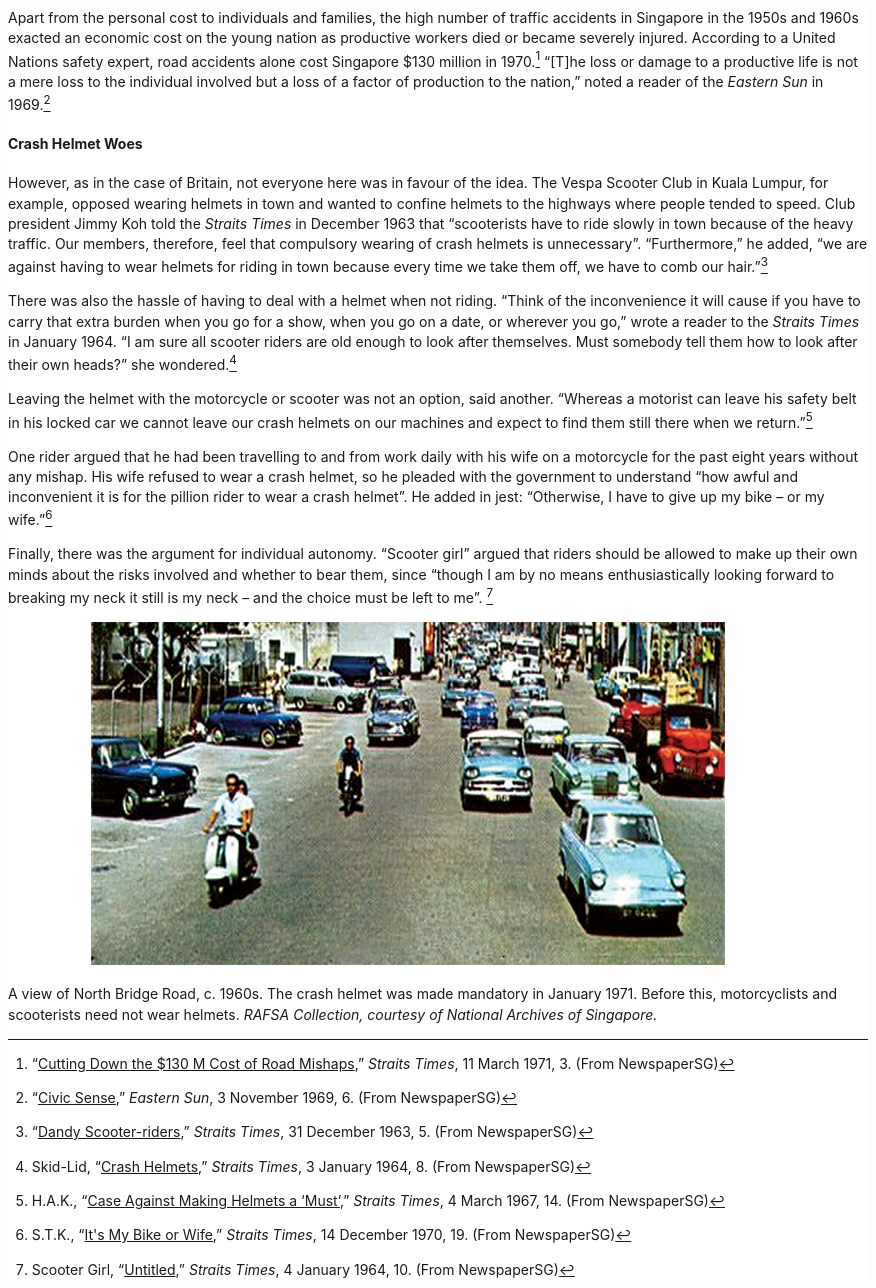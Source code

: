 Apart from the personal cost to individuals and families, the high number of traffic accidents in Singapore in the 1950s and 1960s exacted an economic cost on the young nation as productive workers died or became severely injured. According to a United Nations safety expert, road accidents alone cost Singapore $130 million in 1970.[^8] “\[T\]he loss or damage to a productive life is not a mere loss to the individual involved but a loss of a factor of production to the nation,” noted a reader of the _Eastern Sun_ in 1969.[^9]

#### **Crash Helmet Woes**

However, as in the case of Britain, not everyone here was in favour of the idea. The Vespa Scooter Club in Kuala Lumpur, for example, opposed wearing helmets in town and wanted to confine helmets to the highways where people tended to speed. Club president Jimmy Koh told the _Straits Times_ in December 1963 that “scooterists have to ride slowly in town because of the heavy traffic. Our members, therefore, feel that compulsory wearing of crash helmets is unnecessary”. “Furthermore,” he added, “we are against having to wear helmets for riding in town because every time we take them off, we have to comb our hair.”[^10]

There was also the hassle of  having to deal with a helmet when not riding. “Think of the inconvenience it will cause if you have to carry that extra burden when you go for a show, when you go on a date, or wherever you go,” wrote a reader to the _Straits Times_ in January 1964. “I am sure all scooter riders are old enough to look after themselves. Must somebody tell them how to look after their own heads?” she wondered.[^11]

Leaving the helmet with the motorcycle or scooter was not an option, said another. “Whereas a motorist can leave his safety belt in his locked car we cannot leave our crash helmets on our machines and expect to find them still there when we return.”[^12]

One rider argued that he had been travelling to and from work daily with his wife on a motorcycle for the past eight years without any mishap. His wife refused to wear a crash helmet, so he pleaded with the government to understand “how awful and inconvenient it is for the pillion rider to wear a crash helmet”. He added in jest: “Otherwise, I have to give up my bike – or my wife.”[^13]

Finally, there was the argument for individual autonomy. “Scooter girl” argued that riders should be allowed to make up their own minds about the risks involved and whether to bear them, since “though I am by no means enthusiastically looking forward to breaking my neck it still is my neck – and the choice must be left to me”. [^14]

![](/images/Vol%2019%20Issue%203/4%20Crash%20Helmets/edited-ch_northbridge.png)
<div style="background-color: white;">A view of North Bridge Road, c. 1960s. The crash helmet was made mandatory in January 1971. Before this, motorcyclists and scooterists need not wear helmets. <i>RAFSA Collection, courtesy of National Archives of Singapore.</i></div>


[^1]: “[Who’ll Buy My Scooter?](https://eresources.nlb.gov.sg/newspapers/Digitised/Article/singherald19710112-1.2.73)” _Singapore Herald_, 12 January 1971, 8. (From NewspaperSG)
[^2]: Marek Pruszewicz, “Lawrence of Arabia and the Crash Helmet,” BBC News, 11 May 2015, https://www.bbc.com/news/magazine-32622465.
[^3]: “New Clause – Helmets to be Worn by Drivers and Riders of Motorcycles,” UK Parliament, 31 May 1956, https://hansard.parliament.uk/commons/1956-05-31/debates/810cfcdc-d4ef-426e-bc95-cbee5832e17b/NewClause%E2%80%94(HelmetsToBeWornByDriversAndRidersOfMotorCycles).
[^4]: UK Legislation, “The Motor Cycles (Wearing of Helmets) Regulations 1973,” The National Archives, last accessed 30 May 2023, https://www.legislation.gov.uk/uksi/1973/180/.
[^5]: “[Attention Motor Cyclists](https://eresources.nlb.gov.sg/newspapers/Digitised/Article/straitstimes19570120-1.2.121),” _Straits Times_, 20 January 1957, 18. (From NewspaperSG)
[^6]: “[‘Wear Head Protection’ Call to Motor Cyclists](https://eresources.nlb.gov.sg/newspapers/Digitised/Article/freepress19601114-1.2.91),” _Singapore Free Press_, 14 November 1960, 7. (From NewspaperSG)
[^7]: Lawyer, “[Safety First](http://eresources.nlb.gov.sg/newspapers/Digitised/Article/straitstimes19620303-1.2.82.2),” _Straits Times_, 3 March 1962, 10. (From NewspaperSG
[^8]: “[Cutting Down the $130 M Cost of Road Mishaps](http://eresources.nlb.gov.sg/newspapers/Digitised/Article/straitstimes19710311-1.2.29),” _Straits Times_, 11 March 1971, 3. (From NewspaperSG)
[^9]: “[Civic Sense](http://eresources.nlb.gov.sg/newspapers/Digitised/Article/easternsun19691103-1.2.79),” _Eastern Sun_, 3 November 1969, 6. (From NewspaperSG)
[^10]: “[Dandy Scooter-riders](http://eresources.nlb.gov.sg/newspapers/Digitised/Article/straitstimes19631231-1.2.32),” _Straits Times_, 31 December 1963, 5. (From NewspaperSG)
[^11]: Skid-Lid, “[Crash Helmets](http://eresources.nlb.gov.sg/newspapers/Digitised/Article/straitstimes19640103-1.2.58.3),” _Straits Times_, 3 January 1964, 8. (From NewspaperSG)
[^12]: H.A.K., “[Case Against Making Helmets a ‘Must’](http://eresources.nlb.gov.sg/newspapers/Digitised/Article/straitstimes19670304-1.2.100.7),” _Straits Times_, 4 March 1967, 14. (From NewspaperSG)
[^13]: S.T.K., “[It's My Bike or Wife](http://eresources.nlb.gov.sg/newspapers/Digitised/Article/straitstimes19701214-1.2.89.7),” _Straits Times_, 14 December 1970, 19. (From NewspaperSG)
[^14]: Scooter Girl, “[Untitled](http://eresources.nlb.gov.sg/newspapers/Digitised/Article/straitstimes19640104-1.2.84.4),” _Straits Times_, 4 January 1964, 10. (From NewspaperSG)
[^15]: “[Singapore Can Cut Down Road Toll – Tan](http://eresources.nlb.gov.sg/newspapers/Digitised/Article/easternsun19680725-1.2.14.12),” _Eastern Sun_, 25 July 1968, 3; “[‘Wear Head Protection’ Call to Motor Cyclists](https://eresources.nlb.gov.sg/newspapers/Digitised/Article/freepress19601114-1.2.91),” _Singapore Free Press_, 14 November 1960, 7. (From NewspaperSG)
[^16]: “[National Safety Council Being Set Up](http://eresources.nlb.gov.sg/newspapers/Digitised/Article/straitstimes19660620-1.2.41),” _Straits Times_, 20 June 1966, 6. (From NewspaperSG)
[^17]: “[‘A Crash Helmet Can Save Your Life’ Drive in S’pore](http://eresources.nlb.gov.sg/newspapers/Digitised/Article/straitstimes19680504-1.2.77),” _Straits Times_, 4 May 1968, 11; R Chandran, “[A Crash Helmet Campaign Begins in Singapore](http://eresources.nlb.gov.sg/newspapers/Digitised/Article/straitstimes19680518-1.2.126),” _Straits Times_, 18 May 1968, 20. (From NewspaperSG)
[^18]: K.E. Hilborne, “[Crash Helmets Without Fashion Rallies](http://eresources.nlb.gov.sg/newspapers/Digitised/Article/straitstimes19680305-1.2.78.1),” _Straits Times_, 5 March 1968, 10. (From NewspaperSG)
[^19]: D.G. Ironside, “[The Case for Crash Hats, Seat Belts](http://eresources.nlb.gov.sg/newspapers/Digitised/Article/straitstimes19680321-1.2.66),” _Straits Times_, “21 March 1968, 8. (From NewspaperSG)
[^20]: Milton Tan, “[Crash-hats: Campaign Before Legislation](http://eresources.nlb.gov.sg/newspapers/Digitised/Article/straitstimes19680325-1.2.71.1),” _Straits Times_, 25 March 1968, 8. (From NewspaperSG)
[^21]: “[Must for Helmets: Move by the NSFC](http://eresources.nlb.gov.sg/newspapers/Digitised/Article/straitstimes19681012-1.2.20),” _Straits Times_, 12 October 1968, 5. (From NewspaperSG)
[^22]: “[Yong: New Set of Transport Laws](http://eresources.nlb.gov.sg/newspapers/Digitised/Article/straitstimes19690802-1.2.39),” _Straits Times_, 2 August 1969, 8. (From NewspaperSG)
[^23]: “[Traffic Advisory Board Planned](http://eresources.nlb.gov.sg/newspapers/Digitised/Article/straitstimes19650520-1.2.91),” _Straits Times_, 20 May 1965, 11; “[Traffic Board to Have Twin Roles](http://eresources.nlb.gov.sg/newspapers/Digitised/Article/straitstimes19650731-1.2.35),” _Straits Times_, 31 July 1965, 5. (From NewspaperSG)
[^24]: “[Government to Continue to Encourage M-Cyclists to Wear Crash Helmets](http://eresources.nlb.gov.sg/newspapers/Digitised/Article/easternsun19681217-1.2.21.21),” _Eastern Sun_,” 17 December 1968, 3. (From NewspaperSG)
[^25]: “[Yong: New Set of Transport Laws](http://eresources.nlb.gov.sg/newspapers/Digitised/Article/straitstimes19690802-1.2.39).”
[^26]: “[By 1971 Crash Helmets Will Be a Must](http://eresources.nlb.gov.sg/newspapers/Digitised/Article/straitstimes19690802-1.2.40),” _Straits Times_, 2 August 1969, 8. (From NewspaperSG); Government of Singapore, “Road Traffic (Amendment) Bill, Singapore Statutes Online, 21 May 1970, https://sso.agc.gov.sg/Bills-Supp/21-1970/Published/19700527?DocDate=19700527.
[^27]: “[By 1971 Crash Helmets Will Be a Must](http://eresources.nlb.gov.sg/newspapers/Digitised/Article/straitstimes19690802-1.2.40).”
[^28]: “[No Helmets: 220 Booked](http://eresources.nlb.gov.sg/newspapers/Digitised/Article/straitstimes19710210-1.2.98),” _Straits Times_, 10 February 1971, 9; Tan, “[Untitled](http://eresources.nlb.gov.sg/newspapers/Digitised/Article/straitstimes19701217-1.2.172.15),” _Straits Times_, 17 December 1970, 22. (From NewspaperSG)
[^29]: “[Helmet Laws Hit M-cycle Sales, Say Traders](http://eresources.nlb.gov.sg/newspapers/Digitised/Article/singherald19700708-1.2.51),” _Singapore Herald_, 8 July 1970, 7. (From NewspaperSG)
[^30]: “[Will We, Won’t We Wear Helmets](https://eresources.nlb.gov.sg/newspapers/Digitised/Article/singherald19700925-1.2.79.3),” _Singapore Herald_, 25 September 1970, 17. (From NewspaperSG)
[^31]: “‘[Turban’ Wife Ordered to Make Her Defence](http://eresources.nlb.gov.sg/newspapers/Digitised/Article/straitstimes19770115-1.2.73.11),” _Straits Times_, 15 January 1977, 11; “[No-Helmet Pillion Wife Is Fined](http://eresources.nlb.gov.sg/newspapers/Digitised/Article/straitstimes19770421-1.2.135.10),” _Straits Times_, 21 April 1977, 25. (From NewspaperSG)
[^32]: “[Danger of Drilling Hole in Your Crash Helmet](http://eresources.nlb.gov.sg/newspapers/Digitised/Article/singherald19710423-1.2.59),” _Singapore Herald_, 23 April 1971, 7. (From NewspaperSG)
[^33]: Lee Chiu San, “[It Is Sad That Many Still Buy the Cheapest Helmet](http://eresources.nlb.gov.sg/newspapers/Digitised/Article/straitstimes19820712-1.2.81.4),” _Straits Times_, 12 July 1982, 15. (From NewspaperSG)
[^34]: “[So Popular... These Made-to-Measure Helmets](http://eresources.nlb.gov.sg/newspapers/Digitised/Article/newnation19790525-1.2.13),” _New Nation_, 25 May 1979, 3. (From NewspaperSG)
[^35]: “[Crash Helmet Was Murder Weapon](http://eresources.nlb.gov.sg/newspapers/Digitised/Article/straitstimes19800726-1.2.87),” _Straits Times_, 26 July 1980, 18. (From NewspaperSG)
[^36]: “[Ban on Visors, But This M-cyclist Gave the Law the Slip](http://eresources.nlb.gov.sg/newspapers/Digitised/Article/straitstimes19750415-1.2.79),” _Straits Times_, 15 April 1975, 15; “[Malaysia Clamps Down on Those Visors](http://eresources.nlb.gov.sg/newspapers/Digitised/Article/straitstimes19750419-1.2.48.11),” _Straits Times_, 19 April 1975, 10. (From NewspaperSG)
[^37]: “[M-cyclists Ask Govt. to Reconsider Decision](http://eresources.nlb.gov.sg/newspapers/Digitised/Article/newnation19750224-1.2.11.2),” _New Nation_, 24 February 1975, 4. (From NewspaperSG)
[^38]: Jim Watkins, “[The Great Helmet Row](http://eresources.nlb.gov.sg/newspapers/Digitised/Article/newnation19750224-1.2.11.1),” _New Nation_, 24 February 1975, 4. (From NewspaperSG)
[^39]: Lee Chiu San, “[Visor Ban Is No Check on Robbers’ Disguise](http://eresources.nlb.gov.sg/newspapers/Digitised/Article/newnation19750224-1.2.11.3),” _New Nation_, 24 February 1975, 4. (From NewspaperSG)
[^40]: Hagen, “[Lift the Ban on Clear M-cycle Visors](http://eresources.nlb.gov.sg/newspapers/Digitised/Article/straitstimes19800503-1.2.86.11),” _New Nation_, 3 May 1980, 19; Lee Chiu San, “[Call to Review Ban on Clear Visors](http://eresources.nlb.gov.sg/newspapers/Digitised/Article/newnation19801115-1.2.49),” _New Nation_, 15 November 1980, 10; Pragmatist, “[Before the Ban, I Always Rode in Comfort](http://eresources.nlb.gov.sg/newspapers/Digitised/Article/straitstimes19801220-1.2.68.9),” _Straits Times_, 20 December 1980, 21. (From NewspaperSG)
[^41]: “[Wear Only Full-face Helmets That Have Sisir Approval](http://eresources.nlb.gov.sg/newspapers/Digitised/Article/straitstimes19940304-1.2.37.9),” _Straits Times_, 4 March 1994, 28. (From NewspaperSG)